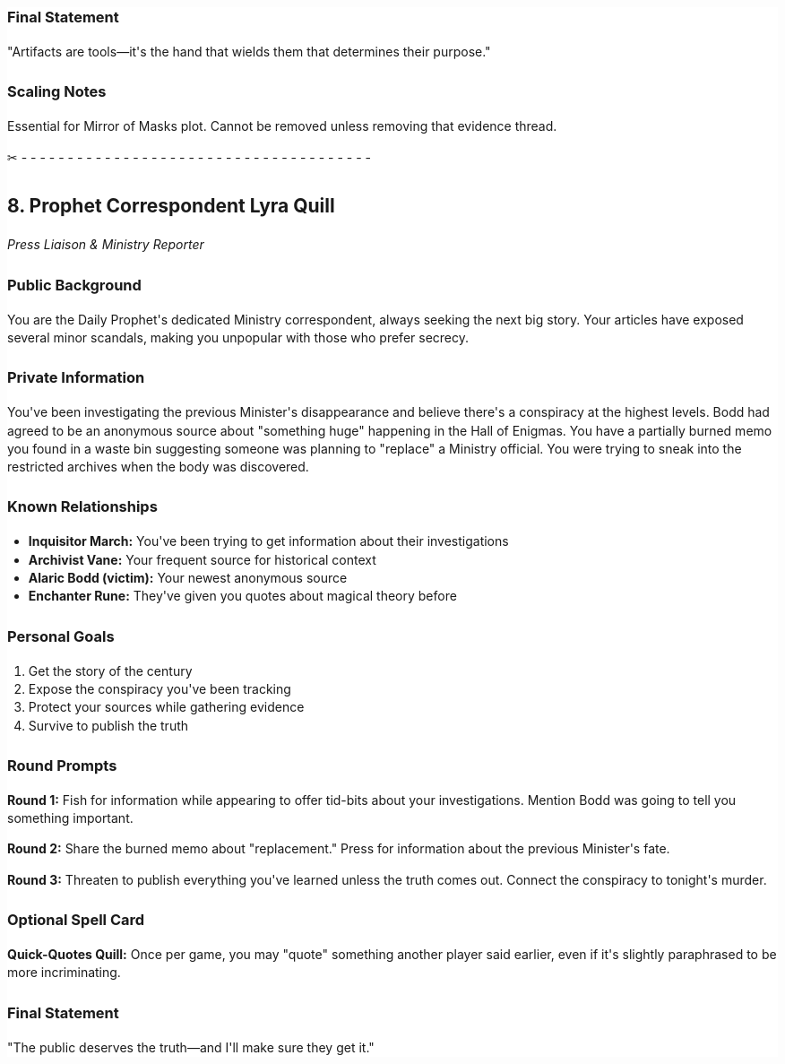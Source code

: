 ### Final Statement
"Artifacts are tools—it's the hand that wields them that determines their purpose."

### Scaling Notes
Essential for Mirror of Masks plot. Cannot be removed unless removing that evidence thread.

✂ - - - - - - - - - - - - - - - - - - - - - - - - - - - - - - - - - - - - - -

## 8. Prophet Correspondent Lyra Quill
*Press Liaison & Ministry Reporter*

### Public Background
You are the Daily Prophet's dedicated Ministry correspondent, always seeking the next big story. Your articles have exposed several minor scandals, making you unpopular with those who prefer secrecy.

### Private Information
You've been investigating the previous Minister's disappearance and believe there's a conspiracy at the highest levels. Bodd had agreed to be an anonymous source about "something huge" happening in the Hall of Enigmas. You have a partially burned memo you found in a waste bin suggesting someone was planning to "replace" a Ministry official. You were trying to sneak into the restricted archives when the body was discovered.

### Known Relationships
- **Inquisitor March:** You've been trying to get information about their investigations
- **Archivist Vane:** Your frequent source for historical context
- **Alaric Bodd (victim):** Your newest anonymous source
- **Enchanter Rune:** They've given you quotes about magical theory before

### Personal Goals
1. Get the story of the century
2. Expose the conspiracy you've been tracking
3. Protect your sources while gathering evidence
4. Survive to publish the truth

### Round Prompts
**Round 1:** Fish for information while appearing to offer tid-bits about your investigations. Mention Bodd was going to tell you something important.

**Round 2:** Share the burned memo about "replacement." Press for information about the previous Minister's fate.

**Round 3:** Threaten to publish everything you've learned unless the truth comes out. Connect the conspiracy to tonight's murder.

### Optional Spell Card
**Quick-Quotes Quill:** Once per game, you may "quote" something another player said earlier, even if it's slightly paraphrased to be more incriminating.

### Final Statement
"The public deserves the truth—and I'll make sure they get it."
